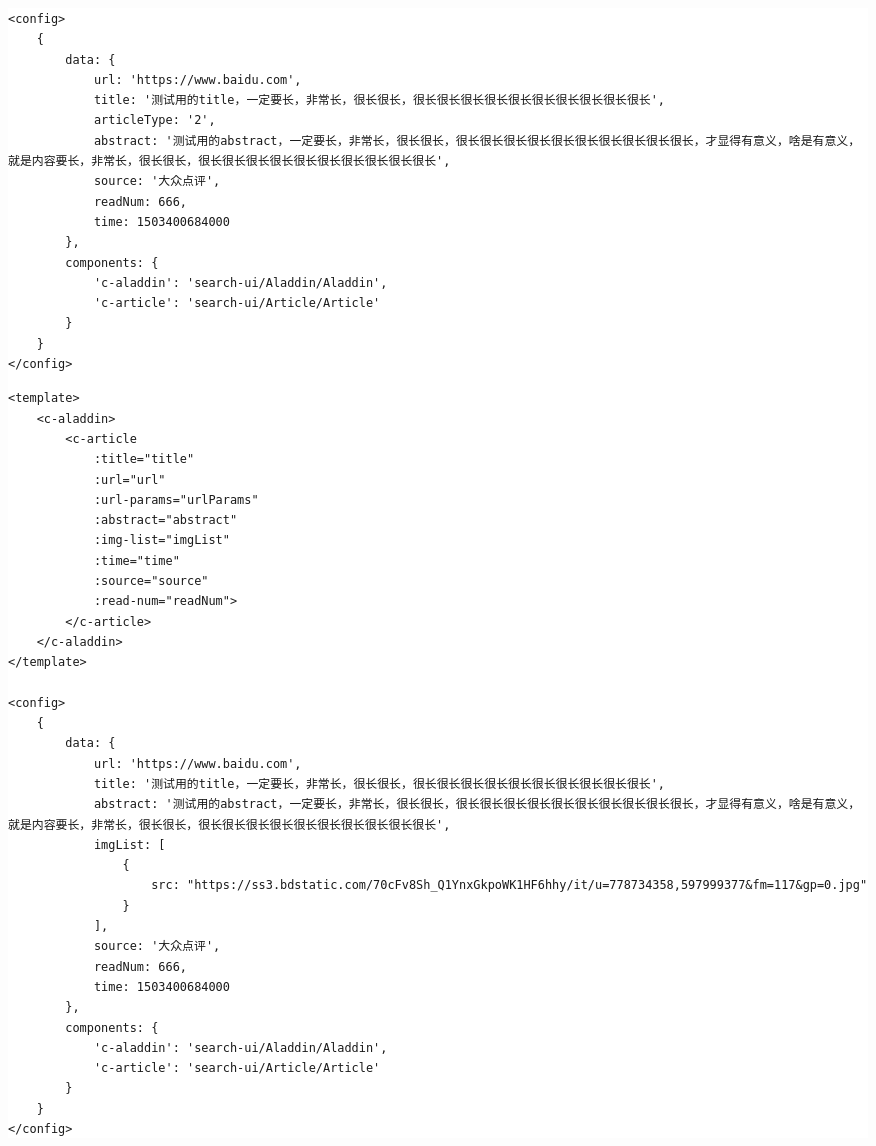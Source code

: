 ```atom 文章单结果，无图
<config>
    {
        data: {
            url: 'https://www.baidu.com',
            title: '测试用的title，一定要长，非常长，很长很长，很长很长很长很长很长很长很长很长很长很长',
            articleType: '2',
            abstract: '测试用的abstract，一定要长，非常长，很长很长，很长很长很长很长很长很长很长很长很长很长，才显得有意义，啥是有意义，就是内容要长，非常长，很长很长，很长很长很长很长很长很长很长很长很长很长',
            source: '大众点评',
            readNum: 666,
            time: 1503400684000
        },
        components: {
            'c-aladdin': 'search-ui/Aladdin/Aladdin',
            'c-article': 'search-ui/Article/Article'
        }
    }
</config>
```

```atom 文章单结果，单图
<template>
    <c-aladdin>
        <c-article 
            :title="title" 
            :url="url" 
            :url-params="urlParams" 
            :abstract="abstract" 
            :img-list="imgList" 
            :time="time" 
            :source="source" 
            :read-num="readNum">
        </c-article>
    </c-aladdin>
</template>

<config>
    {
        data: {
            url: 'https://www.baidu.com',
            title: '测试用的title，一定要长，非常长，很长很长，很长很长很长很长很长很长很长很长很长很长',
            abstract: '测试用的abstract，一定要长，非常长，很长很长，很长很长很长很长很长很长很长很长很长很长，才显得有意义，啥是有意义，就是内容要长，非常长，很长很长，很长很长很长很长很长很长很长很长很长很长',
            imgList: [
                {
                    src: "https://ss3.bdstatic.com/70cFv8Sh_Q1YnxGkpoWK1HF6hhy/it/u=778734358,597999377&fm=117&gp=0.jpg"
                }
            ],
            source: '大众点评',
            readNum: 666,
            time: 1503400684000
        },
        components: {
            'c-aladdin': 'search-ui/Aladdin/Aladdin',
            'c-article': 'search-ui/Article/Article'
        }
    }
</config>
```
